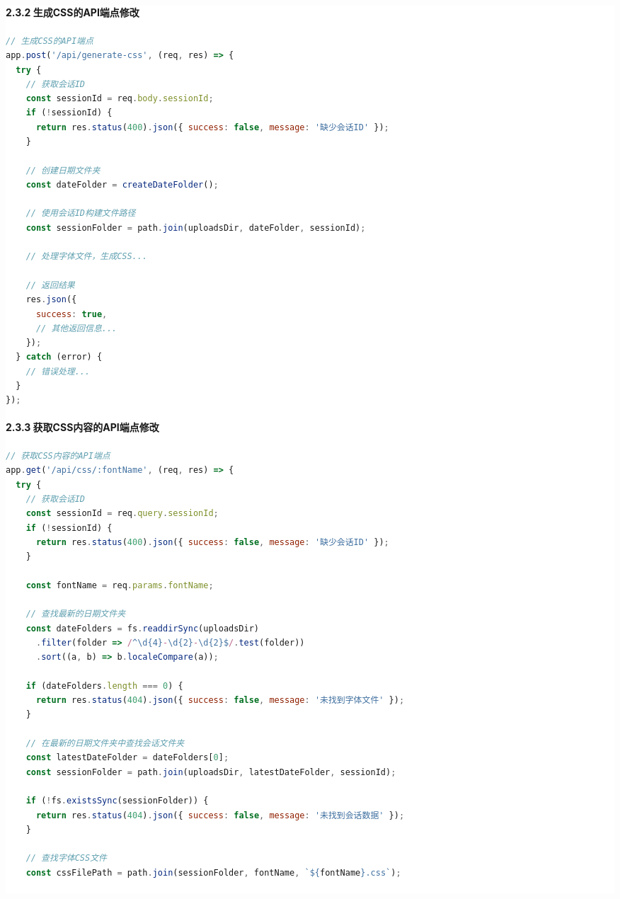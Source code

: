 #### 2.3.2 生成CSS的API端点修改

```javascript
// 生成CSS的API端点
app.post('/api/generate-css', (req, res) => {
  try {
    // 获取会话ID
    const sessionId = req.body.sessionId;
    if (!sessionId) {
      return res.status(400).json({ success: false, message: '缺少会话ID' });
    }
    
    // 创建日期文件夹
    const dateFolder = createDateFolder();
    
    // 使用会话ID构建文件路径
    const sessionFolder = path.join(uploadsDir, dateFolder, sessionId);
    
    // 处理字体文件，生成CSS...
    
    // 返回结果
    res.json({
      success: true,
      // 其他返回信息...
    });
  } catch (error) {
    // 错误处理...
  }
});
```

#### 2.3.3 获取CSS内容的API端点修改

```javascript
// 获取CSS内容的API端点
app.get('/api/css/:fontName', (req, res) => {
  try {
    // 获取会话ID
    const sessionId = req.query.sessionId;
    if (!sessionId) {
      return res.status(400).json({ success: false, message: '缺少会话ID' });
    }
    
    const fontName = req.params.fontName;
    
    // 查找最新的日期文件夹
    const dateFolders = fs.readdirSync(uploadsDir)
      .filter(folder => /^\d{4}-\d{2}-\d{2}$/.test(folder))
      .sort((a, b) => b.localeCompare(a));
    
    if (dateFolders.length === 0) {
      return res.status(404).json({ success: false, message: '未找到字体文件' });
    }
    
    // 在最新的日期文件夹中查找会话文件夹
    const latestDateFolder = dateFolders[0];
    const sessionFolder = path.join(uploadsDir, latestDateFolder, sessionId);
    
    if (!fs.existsSync(sessionFolder)) {
      return res.status(404).json({ success: false, message: '未找到会话数据' });
    }
    
    // 查找字体CSS文件
    const cssFilePath = path.join(sessionFolder, fontName, `${fontName}.css`);
    
```